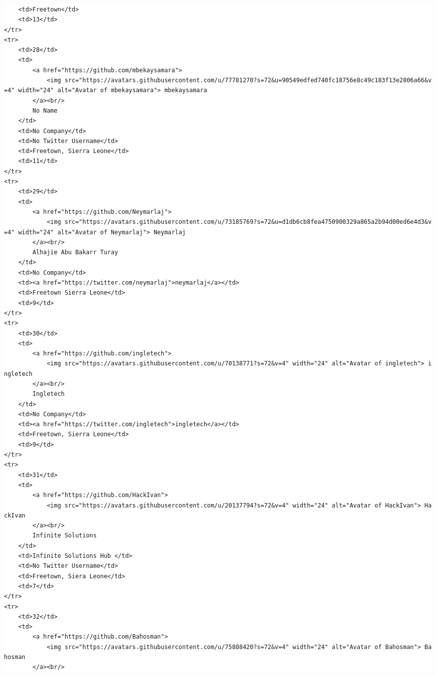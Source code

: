 		<td>Freetown</td>
		<td>13</td>
	</tr>
	<tr>
		<td>28</td>
		<td>
			<a href="https://github.com/mbekaysamara">
				<img src="https://avatars.githubusercontent.com/u/77781270?s=72&u=90549edfed740fc18756e8c49c183f13e2806a66&v=4" width="24" alt="Avatar of mbekaysamara"> mbekaysamara
			</a><br/>
			No Name
		</td>
		<td>No Company</td>
		<td>No Twitter Username</td>
		<td>Freetown, Sierra Leone</td>
		<td>11</td>
	</tr>
	<tr>
		<td>29</td>
		<td>
			<a href="https://github.com/Neymarlaj">
				<img src="https://avatars.githubusercontent.com/u/73185769?s=72&u=d1db6cb8fea4750900329a865a2b94d00ed6e4d3&v=4" width="24" alt="Avatar of Neymarlaj"> Neymarlaj
			</a><br/>
			Alhajie Abu Bakarr Turay
		</td>
		<td>No Company</td>
		<td><a href="https://twitter.com/neymarlaj">neymarlaj</a></td>
		<td>Freetown Sierra Leone</td>
		<td>9</td>
	</tr>
	<tr>
		<td>30</td>
		<td>
			<a href="https://github.com/ingletech">
				<img src="https://avatars.githubusercontent.com/u/70138771?s=72&v=4" width="24" alt="Avatar of ingletech"> ingletech
			</a><br/>
			Ingletech
		</td>
		<td>No Company</td>
		<td><a href="https://twitter.com/ingletech">ingletech</a></td>
		<td>Freetown, Sierra Leone</td>
		<td>9</td>
	</tr>
	<tr>
		<td>31</td>
		<td>
			<a href="https://github.com/HackIvan">
				<img src="https://avatars.githubusercontent.com/u/20137794?s=72&v=4" width="24" alt="Avatar of HackIvan"> HackIvan
			</a><br/>
			Infinite Solutions
		</td>
		<td>Infinite Solutions Hub </td>
		<td>No Twitter Username</td>
		<td>Freetown, Siera Leone</td>
		<td>7</td>
	</tr>
	<tr>
		<td>32</td>
		<td>
			<a href="https://github.com/Bahosman">
				<img src="https://avatars.githubusercontent.com/u/75808420?s=72&v=4" width="24" alt="Avatar of Bahosman"> Bahosman
			</a><br/>